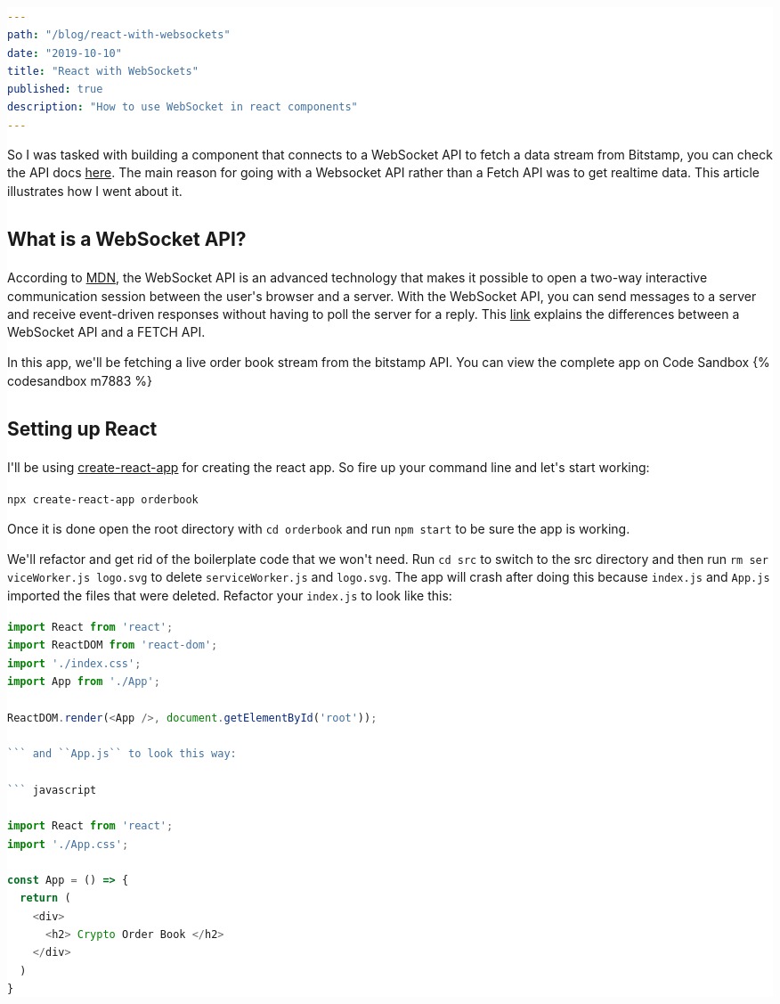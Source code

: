 ```yaml
---
path: "/blog/react-with-websockets"
date: "2019-10-10"
title: "React with WebSockets"
published: true
description: "How to use WebSocket in react components"
---
```


So I was tasked with building a component that connects to a WebSocket API to fetch a data stream from Bitstamp, you can check the API docs [here](https://www.bitstamp.net/websocket/v2/). The main reason for going with a Websocket API rather than a Fetch API was to get realtime data. This article illustrates how I went about it.

## What is a WebSocket API?

According to [MDN](https://developer.mozilla.org/en-US/docs/Web/API/WebSockets_API), the WebSocket API is an advanced technology that makes it possible to open a two-way interactive communication session between the user's browser and a server. With the WebSocket API, you can send messages to a server and receive event-driven responses without having to poll the server for a reply. This [link](https://www.educba.com/websocket-vs-rest/) explains the differences between a WebSocket API and a FETCH API.

In this app, we'll be fetching a live order book stream from the bitstamp API. You can view the complete app on Code Sandbox {% codesandbox m7883 %}

## Setting up React

I'll be using [create-react-app](https://create-react-app.dev/) for creating the react app. So fire up your command line and let's start working:

```
npx create-react-app orderbook
```

Once it is done open the root directory with `cd orderbook` and run `npm start` to be sure the app is working.

We'll refactor and get rid of the boilerplate code that we won't need. Run `cd src` to switch to the src directory and then run `rm serviceWorker.js logo.svg` to delete `serviceWorker.js` and `logo.svg`. The app will crash after doing this because `index.js` and `App.js` imported the files that were deleted. Refactor your `index.js` to look like this:

````javascript
import React from 'react';
import ReactDOM from 'react-dom';
import './index.css';
import App from './App';

ReactDOM.render(<App />, document.getElementById('root'));

``` and ``App.js`` to look this way:

``` javascript

import React from 'react';
import './App.css';

const App = () => {
  return (
    <div>
      <h2> Crypto Order Book </h2>
    </div>
  )
}

````